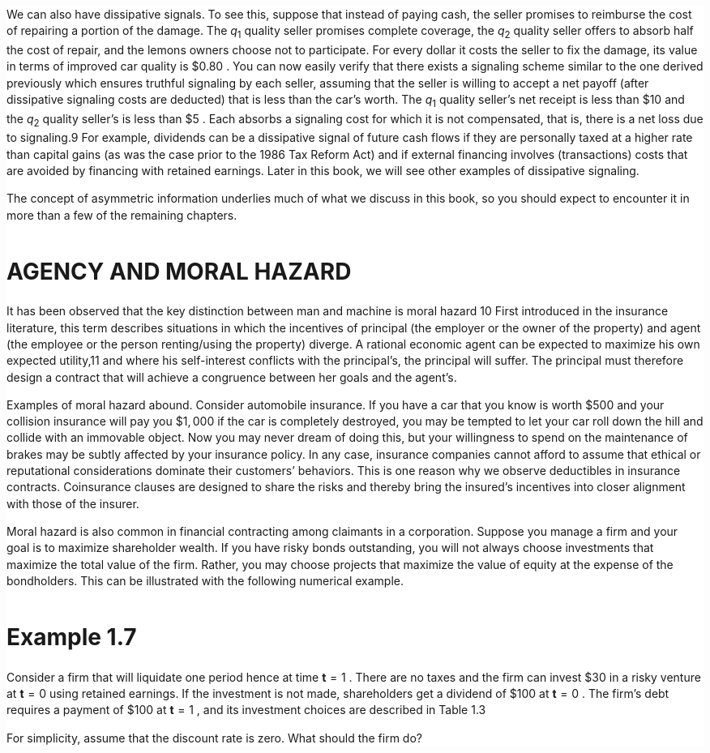 We can also have dissipative signals. To see this, suppose that instead of paying cash, the seller promises to reimburse the cost of repairing a portion of the damage. The $q_{1}$ quality seller promises complete coverage, the $q_{2}$ quality seller offers to absorb half the cost of repair, and the lemons owners choose not to participate. For every dollar it costs the seller to fix the damage, its value in terms of improved car quality is $\$0.80$ . You can now easily verify that there exists a signaling scheme similar to the one derived previously which ensures truthful signaling by each seller, assuming that the seller is willing to accept a net payoff (after dissipative signaling costs are deducted) that is less than the car’s worth. The $q_{1}$ quality seller’s net receipt is less than $\$10$ and the $q_{2}$ quality seller’s is less than $\$5$ . Each absorbs a signaling cost for which it is not compensated, that is, there is a net loss due to signaling.9 For example, dividends can be a dissipative signal of future cash flows if they are personally taxed at a higher rate than capital gains (as was the case prior to the 1986 Tax Reform Act) and if external financing involves (transactions) costs that are avoided by financing with retained earnings. Later in this book, we will see other examples of dissipative signaling.  

The concept of asymmetric information underlies much of what we discuss in this book, so you should expect to encounter it in more than a few of the remaining chapters.  

# AGENCY AND MORAL HAZARD  

It has been observed that the key distinction between man and machine is moral hazard 10 First introduced in the insurance literature, this term describes situations in which the incentives of principal (the employer or the owner of the property) and agent (the employee or the person renting/using the property) diverge. A rational economic agent can be expected to maximize his own expected utility,11 and where his self-interest conflicts with the principal’s, the principal will suffer. The principal must therefore design a contract that will achieve a congruence between her goals and the agent’s.  

Examples of moral hazard abound. Consider automobile insurance. If you have a car that you know is worth $\$500$ and your collision insurance will pay you $\$1,000$ if the car is completely destroyed, you may be tempted to let your car roll down the hill and collide with an immovable object. Now you may never dream of doing this, but your willingness to spend on the maintenance of brakes may be subtly affected by your insurance policy. In any case, insurance companies cannot afford to assume that ethical or reputational considerations dominate their customers’ behaviors. This is one reason why we observe deductibles in insurance contracts. Coinsurance clauses are designed to share the risks and thereby bring the insured’s incentives into closer alignment with those of the insurer.  

Moral hazard is also common in financial contracting among claimants in a corporation. Suppose you manage a firm and your goal is to maximize shareholder wealth. If you have risky bonds outstanding, you will not always choose investments that maximize the total value of the firm. Rather, you may choose projects that maximize the value of equity at the expense of the bondholders. This can be illustrated with the following numerical example.  

# Example 1.7  

Consider a firm that will liquidate one period hence at time $\pmb{t}=1$ . There are no taxes and the firm can invest $\$30$ in a risky venture at $\pmb{t}=0$ using retained earnings. If the investment is not made, shareholders get a dividend of $\$100$ at $\pmb{t}=0$ . The firm’s debt requires a payment of $\$100$ at $\pmb{t}=1$ , and its investment choices are described in Table 1.3  

For simplicity, assume that the discount rate is zero. What should the firm do?  
